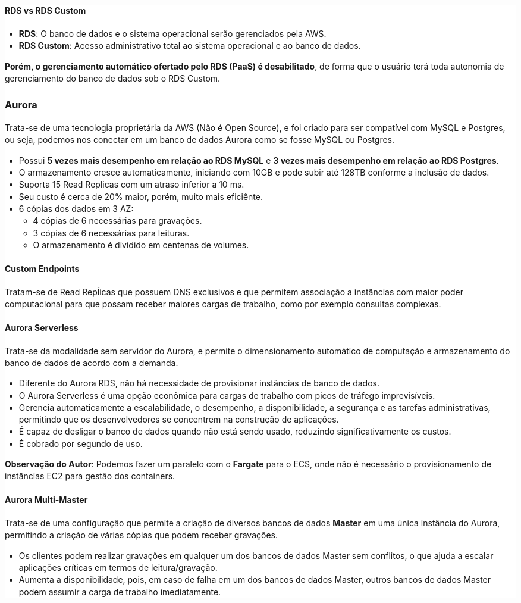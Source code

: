 #### RDS vs RDS Custom

- **RDS**: O banco de dados e o sistema operacional serão gerenciados pela AWS.
- **RDS Custom**: Acesso administrativo total ao sistema operacional e ao banco de dados.

**Porém, o gerenciamento automático ofertado pelo RDS (PaaS) é desabilitado**, de forma que o usuário terá toda autonomia de gerenciamento do banco de dados sob o RDS Custom.

### Aurora

Trata-se de uma tecnologia proprietária da AWS (Não é Open Source), e foi criado para ser compatível com MySQL e Postgres, ou seja, podemos nos conectar em um banco de dados Aurora como se fosse MySQL ou Postgres.

- Possui **5 vezes mais desempenho em relação ao RDS MySQL** e **3 vezes mais desempenho em relação ao RDS Postgres**.
- O armazenamento cresce automaticamente, iniciando com 10GB e pode subir até 128TB conforme a inclusão de dados.
- Suporta 15 Read Replicas com um atraso inferior a 10 ms.
- Seu custo é cerca de 20% maior, porém, muito mais eficiênte.
- 6 cópias dos dados em 3 AZ:
  - 4 cópias de 6 necessárias para gravações.
  - 3 cópias de 6 necessárias para leituras.
  - O armazenamento é dividido em centenas de volumes.

#### Custom Endpoints

Tratam-se de Read Repĺicas que possuem DNS exclusivos e que permitem associação a instâncias com maior poder computacional para que possam receber maiores cargas de trabalho, como por exemplo consultas complexas.

#### Aurora Serverless

Trata-se da modalidade sem servidor do Aurora, e permite o dimensionamento automático de computação e armazenamento do banco de dados de acordo com a demanda.

- Diferente do Aurora RDS, não há necessidade de provisionar instâncias de banco de dados. 
- O Aurora Serverless é uma opção econômica para cargas de trabalho com picos de tráfego imprevisíveis.
- Gerencia automaticamente a escalabilidade, o desempenho, a disponibilidade, a segurança e as tarefas administrativas, permitindo que os desenvolvedores se concentrem na construção de aplicações.
- É capaz de desligar o banco de dados quando não está sendo usado, reduzindo significativamente os custos.
- É cobrado por segundo de uso.

**Observação do Autor**: Podemos fazer um paralelo com o **Fargate** para o ECS, onde não é necessário o provisionamento de instâncias EC2 para gestão dos containers.

#### Aurora Multi-Master

Trata-se de uma configuração que permite a criação de diversos bancos de dados **Master** em uma única instância do Aurora, permitindo a criação de várias cópias que podem receber gravações.

- Os clientes podem realizar gravações em qualquer um dos bancos de dados Master sem conflitos, o que ajuda a escalar aplicações críticas em termos de leitura/gravação.
- Aumenta a disponibilidade, pois, em caso de falha em um dos bancos de dados Master, outros bancos de dados Master podem assumir a carga de trabalho imediatamente.
